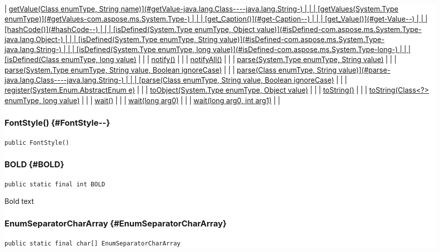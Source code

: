 | [getValue(Class<?> enumType, String name)](#getValue-java.lang.Class----java.lang.String-) |  |
| [getValues(System.Type enumType)](#getValues-com.aspose.ms.System.Type-) |  |
| [get_Caption()](#get-Caption--) |  |
| [get_Value()](#get-Value--) |  |
| [hashCode()](#hashCode--) |  |
| [isDefined(System.Type enumType, Object value)](#isDefined-com.aspose.ms.System.Type-java.lang.Object-) |  |
| [isDefined(System.Type enumType, String value)](#isDefined-com.aspose.ms.System.Type-java.lang.String-) |  |
| [isDefined(System.Type enumType, long value)](#isDefined-com.aspose.ms.System.Type-long-) |  |
| [isDefined(Class<?> enumType, long value)](#isDefined-java.lang.Class----long-) |  |
| [notify()](#notify--) |  |
| [notifyAll()](#notifyAll--) |  |
| [parse(System.Type enumType, String value)](#parse-com.aspose.ms.System.Type-java.lang.String-) |  |
| [parse(System.Type enumType, String value, Boolean ignoreCase)](#parse-com.aspose.ms.System.Type-java.lang.String-java.lang.Boolean-) |  |
| [parse(Class<?> enumType, String value)](#parse-java.lang.Class----java.lang.String-) |  |
| [parse(Class<?> enumType, String value, Boolean ignoreCase)](#parse-java.lang.Class----java.lang.String-java.lang.Boolean-) |  |
| [register(System.Enum.AbstractEnum e)](#register-com.aspose.ms.System.Enum.AbstractEnum-) |  |
| [toObject(System.Type enumType, Object value)](#toObject-com.aspose.ms.System.Type-java.lang.Object-) |  |
| [toString()](#toString--) |  |
| [toString(Class<?> enumType, long value)](#toString-java.lang.Class----long-) |  |
| [wait()](#wait--) |  |
| [wait(long arg0)](#wait-long-) |  |
| [wait(long arg0, int arg1)](#wait-long-int-) |  |
### FontStyle() {#FontStyle--}
```
public FontStyle()
```


### BOLD {#BOLD}
```
public static final int BOLD
```


Bold text

### EnumSeparatorCharArray {#EnumSeparatorCharArray}
```
public static final char[] EnumSeparatorCharArray
```
